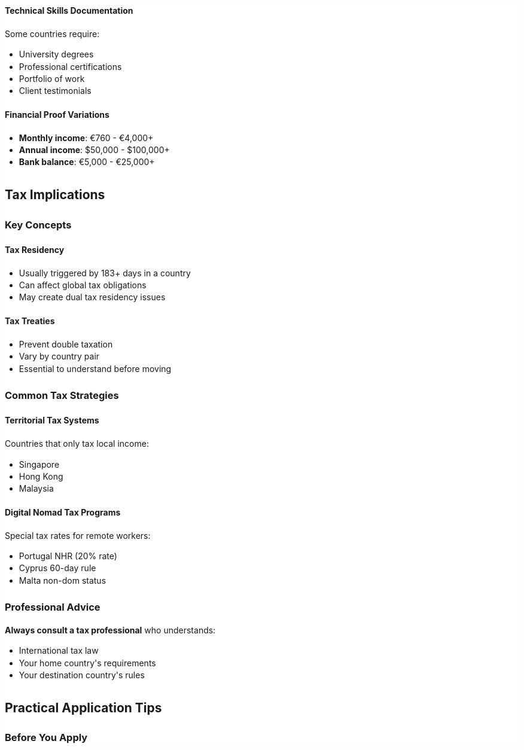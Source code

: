 #### Technical Skills Documentation
Some countries require:
- University degrees
- Professional certifications
- Portfolio of work
- Client testimonials

#### Financial Proof Variations
- **Monthly income**: €760 - €4,000+
- **Annual income**: $50,000 - $100,000+
- **Bank balance**: €5,000 - €25,000+

## Tax Implications

### Key Concepts

#### Tax Residency
- Usually triggered by 183+ days in a country
- Can affect global tax obligations
- May create dual tax residency issues

#### Tax Treaties
- Prevent double taxation
- Vary by country pair
- Essential to understand before moving

### Common Tax Strategies

#### Territorial Tax Systems
Countries that only tax local income:
- Singapore
- Hong Kong
- Malaysia

#### Digital Nomad Tax Programs
Special tax rates for remote workers:
- Portugal NHR (20% rate)
- Cyprus 60-day rule
- Malta non-dom status

### Professional Advice
**Always consult a tax professional** who understands:
- International tax law
- Your home country's requirements
- Your destination country's rules

## Practical Application Tips

### Before You Apply
